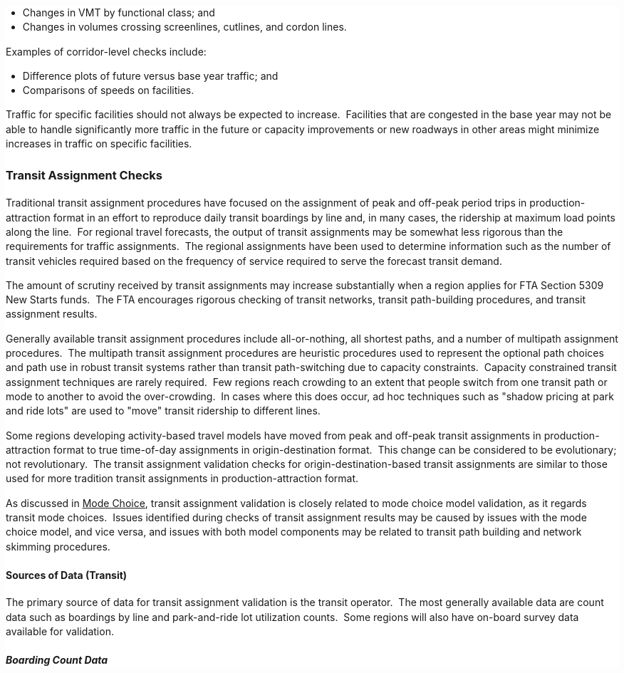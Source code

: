-   Changes in VMT by functional class; and
-   Changes in volumes crossing screenlines, cutlines, and cordon lines.

Examples of corridor-level checks include:

-   Difference plots of future versus base year traffic; and
-   Comparisons of speeds on facilities.

Traffic for specific facilities should not always be expected to increase.&nbsp; Facilities that are congested in the base year may not be able to handle significantly more traffic in the future or capacity improvements or new roadways in other areas might minimize increases in traffic on specific facilities.

### Transit Assignment Checks

Traditional transit assignment procedures have focused on the assignment of peak and off-peak period trips in production-attraction format in an effort to reproduce daily transit boardings by line and, in many cases, the ridership at maximum load points along the line.&nbsp; For regional travel forecasts, the output of transit assignments may be somewhat less rigorous than the requirements for traffic assignments.&nbsp; The regional assignments have been used to determine information such as the number of transit vehicles required based on the frequency of service required to serve the forecast transit demand.

The amount of scrutiny received by transit assignments may increase substantially when a region applies for FTA Section 5309 New Starts funds.&nbsp; The FTA encourages rigorous checking of transit networks, transit path-building procedures, and transit assignment results.

Generally available transit assignment procedures include all-or-nothing, all shortest paths, and a number of multipath assignment procedures.&nbsp; The multipath transit assignment procedures are heuristic procedures used to represent the optional path choices and path use in robust transit systems rather than transit path-switching due to capacity constraints.&nbsp; Capacity constrained transit assignment techniques are rarely required.&nbsp; Few regions reach crowding to an extent that people switch from one transit path or mode to another to avoid the over-crowding.&nbsp; In cases where this does occur, ad hoc techniques such as "shadow pricing at park and ride lots" are used to "move" transit ridership to different lines.

Some regions developing activity-based travel models have moved from peak and off-peak transit assignments in production-attraction format to true time-of-day assignments in origin-destination format.&nbsp; This change can be considered to be evolutionary; not revolutionary.&nbsp; The transit assignment validation checks for origin-destination-based transit assignments are similar to those used for more tradition transit assignments in production-attraction format.

As discussed in [Mode Choice](Model_Validation_and_Reasonableness_Checking_Mode_Choice), transit assignment validation is closely related to mode choice model validation, as it regards transit mode choices.&nbsp; Issues identified during checks of transit assignment results may be caused by issues with the mode choice model, and vice versa, and issues with both model components may be related to transit path building and network skimming procedures.

#### Sources of Data (Transit)

The primary source of data for transit assignment validation is the transit operator.&nbsp; The most generally available data are count data such as boardings by line and park-and-ride lot utilization counts.&nbsp; Some regions will also have on-board survey data available for validation.

##### Boarding Count Data
